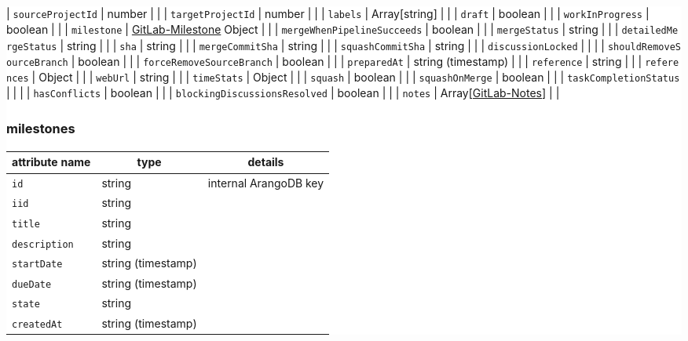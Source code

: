 | `sourceProjectId`             | number                                              |                       |
| `targetProjectId`             | number                                              |                       |
| `labels`                      | Array\[string]                                      |                       |
| `draft`                       | boolean                                             |                       |
| `workInProgress`              | boolean                                             |                       |
| `milestone`                   | [GitLab-Milestone](#gitlab-milestone-object) Object |                       |
| `mergeWhenPipelineSucceeds`   | boolean                                             |                       |
| `mergeStatus`                 | string                                              |                       |
| `detailedMergeStatus`         | string                                              |                       |
| `sha`                         | string                                              |                       |
| `mergeCommitSha`              | string                                              |                       |
| `squashCommitSha`             | string                                              |                       |
| `discussionLocked`            |                                                     |                       |
| `shouldRemoveSourceBranch`    | boolean                                             |                       |
| `forceRemoveSourceBranch`     | boolean                                             |                       |
| `preparedAt`                  | string (timestamp)                                  |                       |
| `reference`                   | string                                              |                       |
| `references`                  | Object                                              |                       |
| `webUrl`                      | string                                              |                       |
| `timeStats`                   | Object                                              |                       |
| `squash`                      | boolean                                             |                       |
| `squashOnMerge`               | boolean                                             |                       |
| `taskCompletionStatus`        |                                                     |                       |
| `hasConflicts`                | boolean                                             |                       |
| `blockingDiscussionsResolved` | boolean                                             |                       |
| `notes`                       | Array\[[GitLab-Notes](#gitlab-notes-object)]        |                       |

### milestones

| attribute name | type               | details               |
|----------------|--------------------|-----------------------|
| `id`           | string             | internal ArangoDB key |
| `iid`          | string             |                       |
| `title`        | string             |                       |
| `description`  | string             |                       |
| `startDate`    | string (timestamp) |                       |
| `dueDate`      | string (timestamp) |                       |
| `state`        | string             |                       |
| `createdAt`    | string (timestamp) |                       |